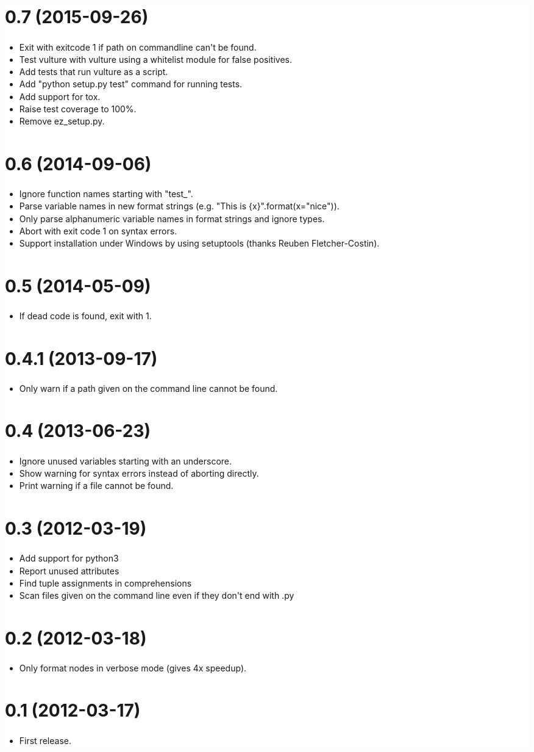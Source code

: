 # 0.7 (2015-09-26)

* Exit with exitcode 1 if path on commandline can't be found.
* Test vulture with vulture using a whitelist module for false
  positives.
* Add tests that run vulture as a script.
* Add "python setup.py test" command for running tests.
* Add support for tox.
* Raise test coverage to 100%.
* Remove ez\_setup.py.

# 0.6 (2014-09-06)

* Ignore function names starting with "test\_".
* Parse variable names in new format strings (e.g. "This is
  {x}".format(x="nice")).
* Only parse alphanumeric variable names in format strings and ignore
  types.
* Abort with exit code 1 on syntax errors.
* Support installation under Windows by using setuptools (thanks
  Reuben Fletcher-Costin).

# 0.5 (2014-05-09)

* If dead code is found, exit with 1.

# 0.4.1 (2013-09-17)

* Only warn if a path given on the command line cannot be found.

# 0.4 (2013-06-23)

* Ignore unused variables starting with an underscore.
* Show warning for syntax errors instead of aborting directly.
* Print warning if a file cannot be found.

# 0.3 (2012-03-19)

* Add support for python3
* Report unused attributes
* Find tuple assignments in comprehensions
* Scan files given on the command line even if they don't end with .py

# 0.2 (2012-03-18)

* Only format nodes in verbose mode (gives 4x speedup).

# 0.1 (2012-03-17)

* First release.
